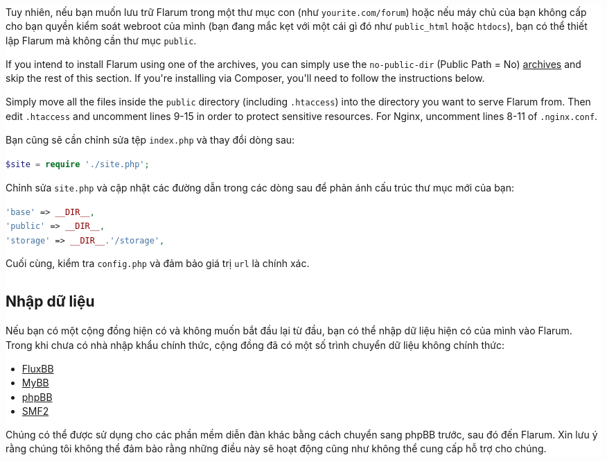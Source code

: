 Tuy nhiên, nếu bạn muốn lưu trữ Flarum trong một thư mục con (như `yourite.com/forum`) hoặc nếu máy chủ của bạn không cấp cho bạn quyền kiểm soát webroot của mình (bạn đang mắc kẹt với một cái gì đó như `public_html` hoặc `htdocs`), bạn có thể thiết lập Flarum mà không cần thư mục `public`.

If you intend to install Flarum using one of the archives, you can simply use the `no-public-dir` (Public Path = No) [archives](#installing-by-unpacking-an-archive) and skip the rest of this section. If you're installing via Composer, you'll need to follow the instructions below.

Simply move all the files inside the `public` directory (including `.htaccess`) into the directory you want to serve Flarum from. Then edit `.htaccess` and uncomment lines 9-15 in order to protect sensitive resources. For Nginx, uncomment lines 8-11 of `.nginx.conf`.

Bạn cũng sẽ cần chỉnh sửa tệp `index.php` và thay đổi dòng sau:

```php
$site = require './site.php';
```

Chỉnh sửa `site.php` và cập nhật các đường dẫn trong các dòng sau để phản ánh cấu trúc thư mục mới của bạn:

```php
'base' => __DIR__,
'public' => __DIR__,
'storage' => __DIR__.'/storage',
```

Cuối cùng, kiểm tra `config.php` và đảm bảo giá trị `url` là chính xác.

## Nhập dữ liệu

Nếu bạn có một cộng đồng hiện có và không muốn bắt đầu lại từ đầu, bạn có thể nhập dữ liệu hiện có của mình vào Flarum. Trong khi chưa có nhà nhập khẩu chính thức, cộng đồng đã có một số trình chuyển dữ liệu không chính thức:

- [FluxBB](https://discuss.flarum.org/d/3867-fluxbb-to-flarum-migration-tool)
- [MyBB](https://discuss.flarum.org/d/5506-mybb-migrate-script)
- [phpBB](https://discuss.flarum.org/d/1117-phpbb-migrate-script-updated-for-beta-5)
- [SMF2](https://github.com/ItalianSpaceAstronauticsAssociation/smf2_to_flarum)

Chúng có thể được sử dụng cho các phần mềm diễn đàn khác bằng cách chuyển sang phpBB trước, sau đó đến Flarum. Xin lưu ý rằng chúng tôi không thể đảm bảo rằng những điều này sẽ hoạt động cũng như không thể cung cấp hỗ trợ cho chúng.
